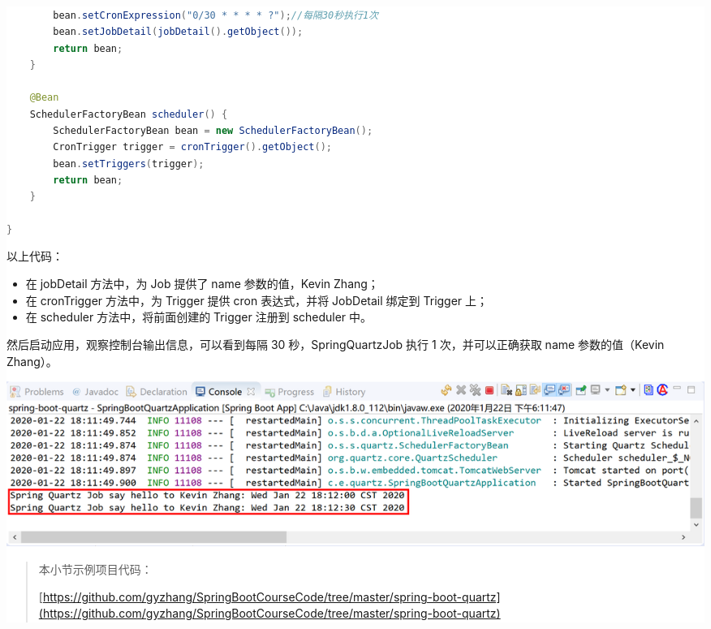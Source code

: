```java
		bean.setCronExpression("0/30 * * * * ?");//每隔30秒执行1次
		bean.setJobDetail(jobDetail().getObject());
		return bean;
	}
	
	@Bean
	SchedulerFactoryBean scheduler() {
		SchedulerFactoryBean bean = new SchedulerFactoryBean();
		CronTrigger trigger = cronTrigger().getObject();
		bean.setTriggers(trigger);
		return bean;
	}
	
}
```

以上代码：

- 在 jobDetail 方法中，为 Job 提供了 name 参数的值，Kevin Zhang；
- 在 cronTrigger 方法中，为 Trigger 提供 cron 表达式，并将 JobDetail 绑定到 Trigger 上；
- 在 scheduler 方法中，将前面创建的 Trigger 注册到 scheduler 中。

然后启动应用，观察控制台输出信息，可以看到每隔 30 秒，SpringQuartzJob 执行 1 次，并可以正确获取 name 参数的值（Kevin Zhang）。

![image-20200122181310586](./images/image-20200122181310586.png)

> 本小节示例项目代码：
> 
> [https://github.com/gyzhang/SpringBootCourseCode/tree/master/spring-boot-quartz](https://github.com/gyzhang/SpringBootCourseCode/tree/master/spring-boot-quartz)
